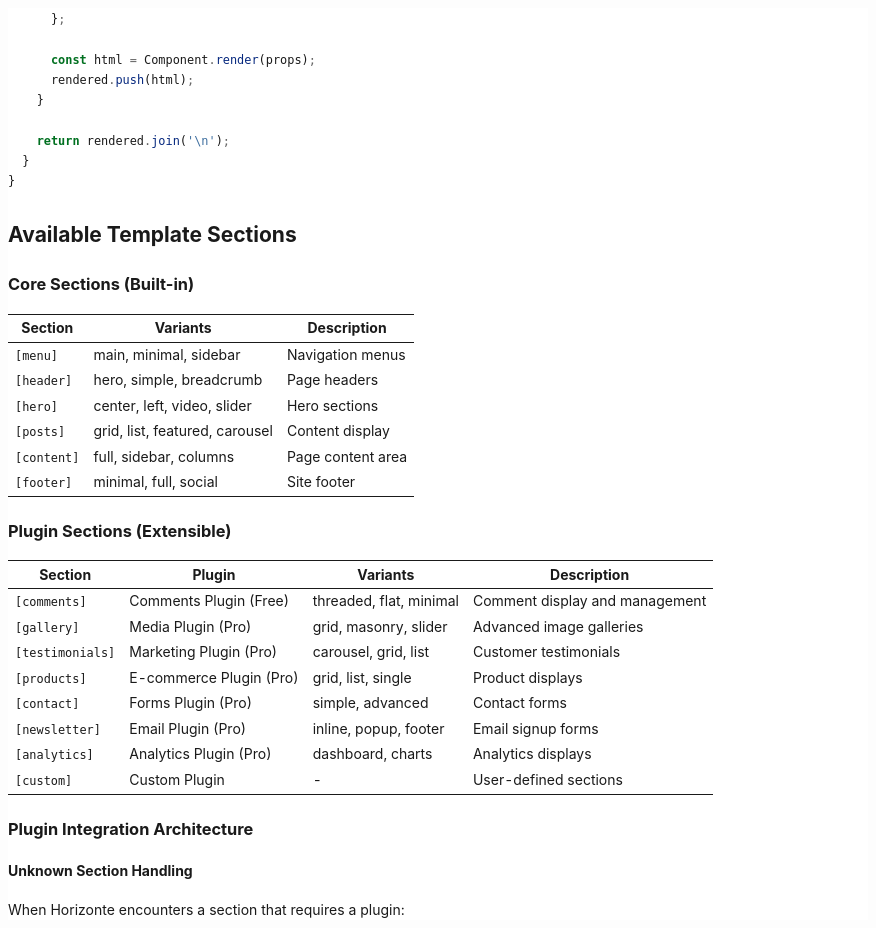```typescript
      };
      
      const html = Component.render(props);
      rendered.push(html);
    }
    
    return rendered.join('\n');
  }
}
```

## Available Template Sections

### Core Sections (Built-in)
| Section | Variants | Description |
|---------|----------|-------------|
| `[menu]` | main, minimal, sidebar | Navigation menus |
| `[header]` | hero, simple, breadcrumb | Page headers |
| `[hero]` | center, left, video, slider | Hero sections |
| `[posts]` | grid, list, featured, carousel | Content display |
| `[content]` | full, sidebar, columns | Page content area |
| `[footer]` | minimal, full, social | Site footer |

### Plugin Sections (Extensible)
| Section | Plugin | Variants | Description |
|---------|--------|----------|-------------|
| `[comments]` | Comments Plugin (Free) | threaded, flat, minimal | Comment display and management |
| `[gallery]` | Media Plugin (Pro) | grid, masonry, slider | Advanced image galleries |
| `[testimonials]` | Marketing Plugin (Pro) | carousel, grid, list | Customer testimonials |
| `[products]` | E-commerce Plugin (Pro) | grid, list, single | Product displays |
| `[contact]` | Forms Plugin (Pro) | simple, advanced | Contact forms |
| `[newsletter]` | Email Plugin (Pro) | inline, popup, footer | Email signup forms |
| `[analytics]` | Analytics Plugin (Pro) | dashboard, charts | Analytics displays |
| `[custom]` | Custom Plugin | - | User-defined sections |

### Plugin Integration Architecture

#### Unknown Section Handling
When Horizonte encounters a section that requires a plugin:
